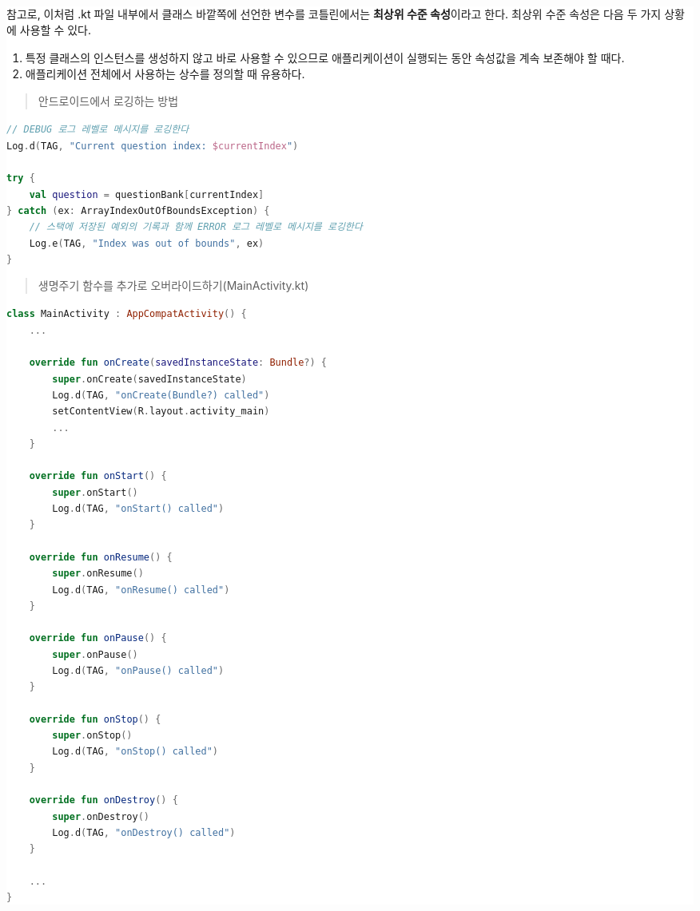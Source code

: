 참고로, 이처럼 .kt 파일 내부에서 클래스 바깥쪽에 선언한 변수를 코틀린에서는 **최상위 수준 속성**이라고 한다. 최상위 수준 속성은 다음 두 가지 상황에 사용할 수 있다.

1. 특정 클래스의 인스턴스를 생성하지 않고 바로 사용할 수 있으므로 애플리케이션이 실행되는 동안 속성값을 계속 보존해야 할 때다.
2. 애플리케이션 전체에서 사용하는 상수를 정의할 때 유용하다.

> 안드로이드에서 로깅하는 방법

```kotlin
// DEBUG 로그 레벨로 메시지를 로깅한다
Log.d(TAG, "Current question index: $currentIndex")

try {
    val question = questionBank[currentIndex]
} catch (ex: ArrayIndexOutOfBoundsException) {
    // 스택에 저장된 예외의 기록과 함께 ERROR 로그 레벨로 메시지를 로깅한다
    Log.e(TAG, "Index was out of bounds", ex)
}
```

> 생명주기 함수를 추가로 오버라이드하기(MainActivity.kt)

```kotlin
class MainActivity : AppCompatActivity() {
    ...

    override fun onCreate(savedInstanceState: Bundle?) {
        super.onCreate(savedInstanceState)
        Log.d(TAG, "onCreate(Bundle?) called")
        setContentView(R.layout.activity_main)
        ...
    }

    override fun onStart() {
        super.onStart()
        Log.d(TAG, "onStart() called")
    }

    override fun onResume() {
        super.onResume()
        Log.d(TAG, "onResume() called")
    }

    override fun onPause() {
        super.onPause()
        Log.d(TAG, "onPause() called")
    }

    override fun onStop() {
        super.onStop()
        Log.d(TAG, "onStop() called")
    }

    override fun onDestroy() {
        super.onDestroy()
        Log.d(TAG, "onDestroy() called")
    }

    ...
}
```
